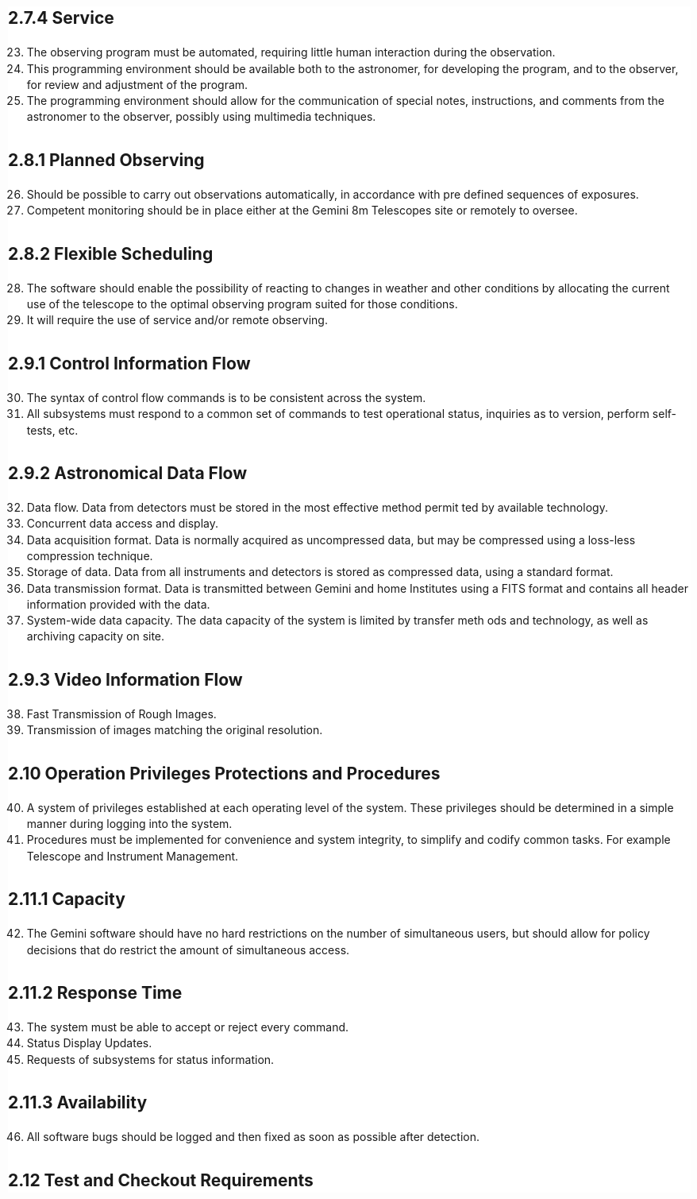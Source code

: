 ## 2.7.4 Service
23. The observing program must be automated, requiring little human interaction during the observation. 
24. This programming environment should be available both to the astronomer, for developing the program, and to the observer, for review and adjustment of the program. 
25. The programming environment should allow for the communication of special notes, instructions, and comments from the astronomer to the observer, possibly using multimedia techniques.
## 2.8.1 Planned Observing
26. Should be possible to carry out observations automatically, in accordance with pre defined sequences of exposures. 
27. Competent monitoring should be in place either at the Gemini 8m Telescopes site or remotely to oversee.   
## 2.8.2 Flexible Scheduling
28. The software should enable the possibility of reacting to changes in weather and other conditions by allocating the current use of the telescope to the optimal observing program suited for those conditions.
29. It will require the use of service and/or remote observing.
## 2.9.1 Control Information Flow
30. The syntax of control flow commands is to be consistent across the system.
31. All subsystems must respond to a common set of commands to test operational status, inquiries as to version, perform self-tests, etc.
## 2.9.2 Astronomical Data Flow
32. Data flow. Data from detectors must be stored in the most effective method permit ted by available technology.
33. Concurrent data access and display.
34. Data acquisition format. Data is normally acquired as uncompressed data, but may be compressed using a loss-less compression technique.
35. Storage of data. Data from all instruments and detectors is stored as compressed data, using a standard format.
36. Data transmission format. Data is transmitted between Gemini and home Institutes using a FITS format and contains all header information provided with the data.
37. System-wide data capacity. The data capacity of the system is limited by transfer meth ods and technology, as well as archiving capacity on site.
## 2.9.3 Video Information Flow
38. Fast Transmission of Rough Images.
39. Transmission of images matching the original resolution.
## 2.10 Operation Privileges Protections and Procedures
40. A system of privileges established at each operating level of the system. These privileges should be determined in a simple manner during logging into the system. 
41. Procedures must be implemented for convenience and system integrity, to simplify and codify common tasks. For example Telescope and Instrument Management.
## 2.11.1 Capacity
42. The Gemini software should have no hard restrictions on the number of simultaneous users, but should allow for policy decisions that do restrict the amount of simultaneous access.
## 2.11.2 Response Time
43. The system must be able to accept or reject every command.
44. Status Display Updates.
45. Requests of subsystems for status information.
## 2.11.3 Availability
46. All software bugs should be logged and then fixed as soon as possible after detection.
## 2.12 Test and Checkout Requirements